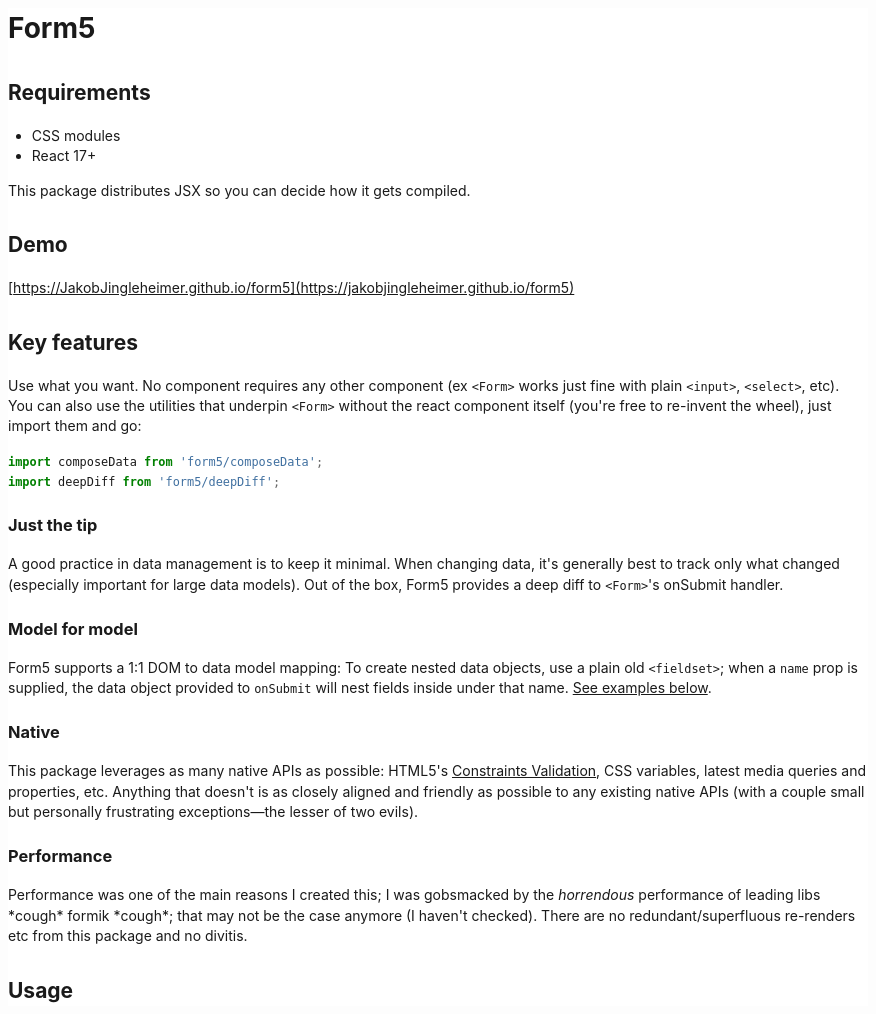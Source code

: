 # Form5

## Requirements

* CSS modules
* React 17+

This package distributes JSX so you can decide how it gets compiled.

## Demo

[https://JakobJingleheimer.github.io/form5](https://jakobjingleheimer.github.io/form5)

## Key features

Use what you want. No component requires any other component (ex `<Form>` works just fine with plain `<input>`, `<select>`, etc). You can also use the utilities that underpin `<Form>` without the react component itself (you're free to re-invent the wheel), just import them and go:

```js
import composeData from 'form5/composeData';
import deepDiff from 'form5/deepDiff';
```

### Just the tip

A good practice in data management is to keep it minimal. When changing data, it's generally best to track only what changed (especially important for large data models). Out of the box, Form5 provides a deep diff to `<Form>`'s onSubmit handler.

### Model for model

Form5 supports a 1:1 DOM to data model mapping: To create nested data objects, use a plain old `<fieldset>`; when a `name` prop is supplied, the data object provided to `onSubmit` will nest fields inside under that name. [See examples below](#component-consumption).

### Native

This package leverages as many native APIs as possible: HTML5's [Constraints Validation](https://developer.mozilla.org/en-US/docs/Web/Guide/HTML/HTML5/Constraint_validation), CSS variables, latest media queries and properties, etc. Anything that doesn't is as closely aligned and friendly as possible to any existing native APIs (with a couple small but personally frustrating exceptions—the lesser of two evils).

### Performance

Performance was one of the main reasons I created this; I was gobsmacked by the _horrendous_ performance of leading libs \*cough\* formik \*cough\*; that may not be the case anymore (I haven't checked). There are no redundant/superfluous re-renders etc from this package and no divitis.

## Usage
